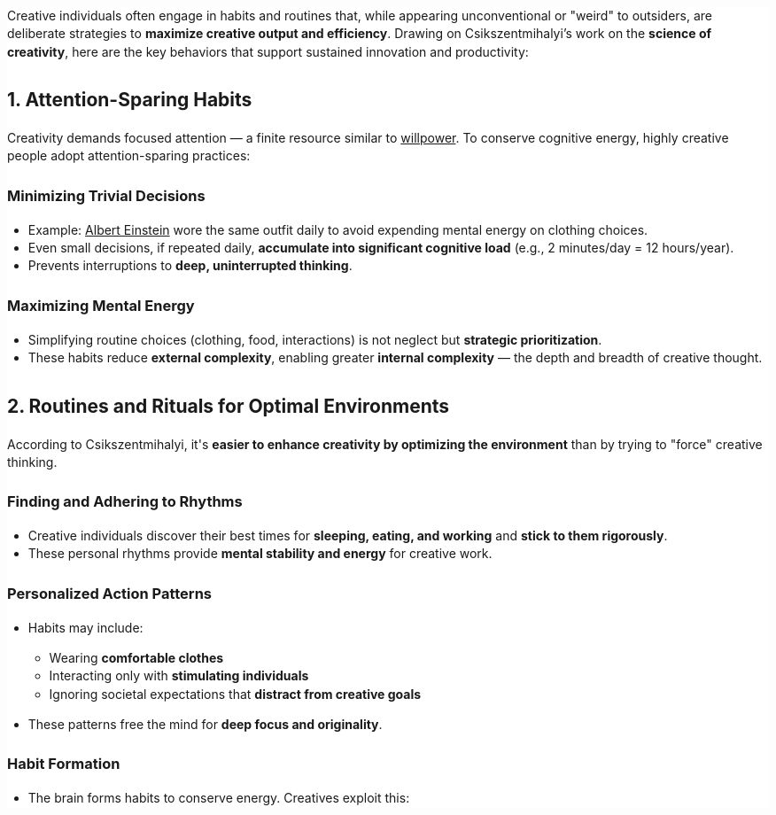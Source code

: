 

Creative individuals often engage in habits and routines that, while appearing unconventional or "weird" to outsiders, are deliberate strategies to **maximize creative output and efficiency**. Drawing on Csikszentmihalyi’s work on the **science of creativity**, here are the key behaviors that support sustained innovation and productivity:



## **1. Attention-Sparing Habits**

Creativity demands focused attention — a finite resource similar to [willpower](https://en.wikipedia.org/wiki/Ego_depletion). To conserve cognitive energy, highly creative people adopt attention-sparing practices:

### **Minimizing Trivial Decisions**

* Example: [Albert Einstein](https://en.wikipedia.org/wiki/Albert_Einstein) wore the same outfit daily to avoid expending mental energy on clothing choices.
* Even small decisions, if repeated daily, **accumulate into significant cognitive load** (e.g., 2 minutes/day = 12 hours/year).
* Prevents interruptions to **deep, uninterrupted thinking**.

### **Maximizing Mental Energy**

* Simplifying routine choices (clothing, food, interactions) is not neglect but **strategic prioritization**.
* These habits reduce **external complexity**, enabling greater **internal complexity** — the depth and breadth of creative thought.



## **2. Routines and Rituals for Optimal Environments**

According to Csikszentmihalyi, it's **easier to enhance creativity by optimizing the environment** than by trying to "force" creative thinking.

### **Finding and Adhering to Rhythms**

* Creative individuals discover their best times for **sleeping, eating, and working** and **stick to them rigorously**.
* These personal rhythms provide **mental stability and energy** for creative work.

### **Personalized Action Patterns**

* Habits may include:

  * Wearing **comfortable clothes**
  * Interacting only with **stimulating individuals**
  * Ignoring societal expectations that **distract from creative goals**
* These patterns free the mind for **deep focus and originality**.

### **Habit Formation**

* The brain forms habits to conserve energy. Creatives exploit this:
